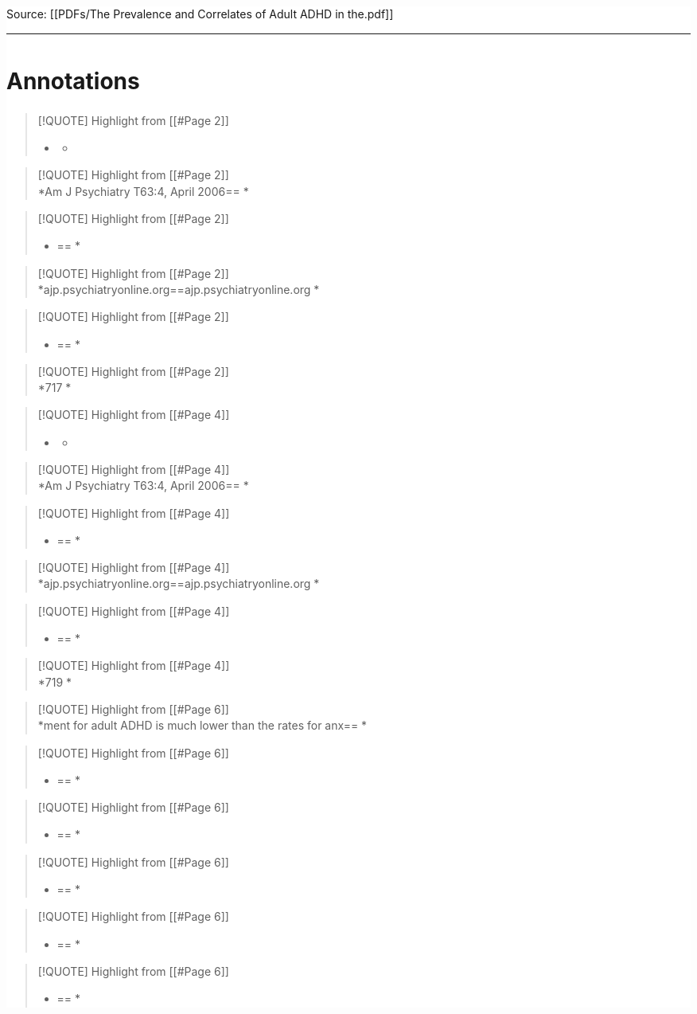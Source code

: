 Source: [[PDFs/The Prevalence and Correlates of Adult ADHD in the.pdf]]

---

# Annotations

> [!QUOTE] Highlight from [[#Page 2]]
> * *

> [!QUOTE] Highlight from [[#Page 2]]  
> *Am J Psychiatry T63:4, April 2006== *

> [!QUOTE] Highlight from [[#Page 2]]
> * == *

> [!QUOTE] Highlight from [[#Page 2]]  
> *ajp.psychiatryonline.org==ajp.psychiatryonline.org *

> [!QUOTE] Highlight from [[#Page 2]]
> * == *

> [!QUOTE] Highlight from [[#Page 2]]  
> *717 *

> [!QUOTE] Highlight from [[#Page 4]]
> * *

> [!QUOTE] Highlight from [[#Page 4]]  
> *Am J Psychiatry T63:4, April 2006== *

> [!QUOTE] Highlight from [[#Page 4]]
> * == *

> [!QUOTE] Highlight from [[#Page 4]]  
> *ajp.psychiatryonline.org==ajp.psychiatryonline.org *

> [!QUOTE] Highlight from [[#Page 4]]
> * == *

> [!QUOTE] Highlight from [[#Page 4]]  
> *719 *

> [!QUOTE] Highlight from [[#Page 6]]  
> *ment for adult ADHD is much lower than the rates for anx­== *

> [!QUOTE] Highlight from [[#Page 6]]
> * == *

> [!QUOTE] Highlight from [[#Page 6]]
> * == *

> [!QUOTE] Highlight from [[#Page 6]]
> * == *

> [!QUOTE] Highlight from [[#Page 6]]
> * == *

> [!QUOTE] Highlight from [[#Page 6]]
> * == *

